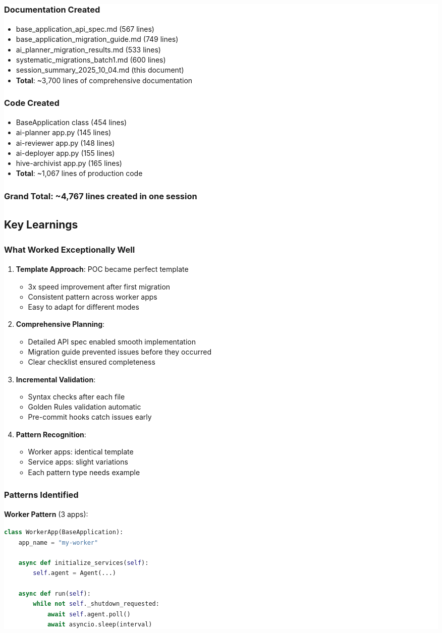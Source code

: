 ### Documentation Created
- base_application_api_spec.md (567 lines)
- base_application_migration_guide.md (749 lines)
- ai_planner_migration_results.md (533 lines)
- systematic_migrations_batch1.md (600 lines)
- session_summary_2025_10_04.md (this document)
- **Total**: ~3,700 lines of comprehensive documentation

### Code Created
- BaseApplication class (454 lines)
- ai-planner app.py (145 lines)
- ai-reviewer app.py (148 lines)
- ai-deployer app.py (155 lines)
- hive-archivist app.py (165 lines)
- **Total**: ~1,067 lines of production code

### Grand Total: ~4,767 lines created in one session

## Key Learnings

### What Worked Exceptionally Well

1. **Template Approach**: POC became perfect template
   - 3x speed improvement after first migration
   - Consistent pattern across worker apps
   - Easy to adapt for different modes

2. **Comprehensive Planning**:
   - Detailed API spec enabled smooth implementation
   - Migration guide prevented issues before they occurred
   - Clear checklist ensured completeness

3. **Incremental Validation**:
   - Syntax checks after each file
   - Golden Rules validation automatic
   - Pre-commit hooks catch issues early

4. **Pattern Recognition**:
   - Worker apps: identical template
   - Service apps: slight variations
   - Each pattern type needs example

### Patterns Identified

**Worker Pattern** (3 apps):
```python
class WorkerApp(BaseApplication):
    app_name = "my-worker"

    async def initialize_services(self):
        self.agent = Agent(...)

    async def run(self):
        while not self._shutdown_requested:
            await self.agent.poll()
            await asyncio.sleep(interval)
```
